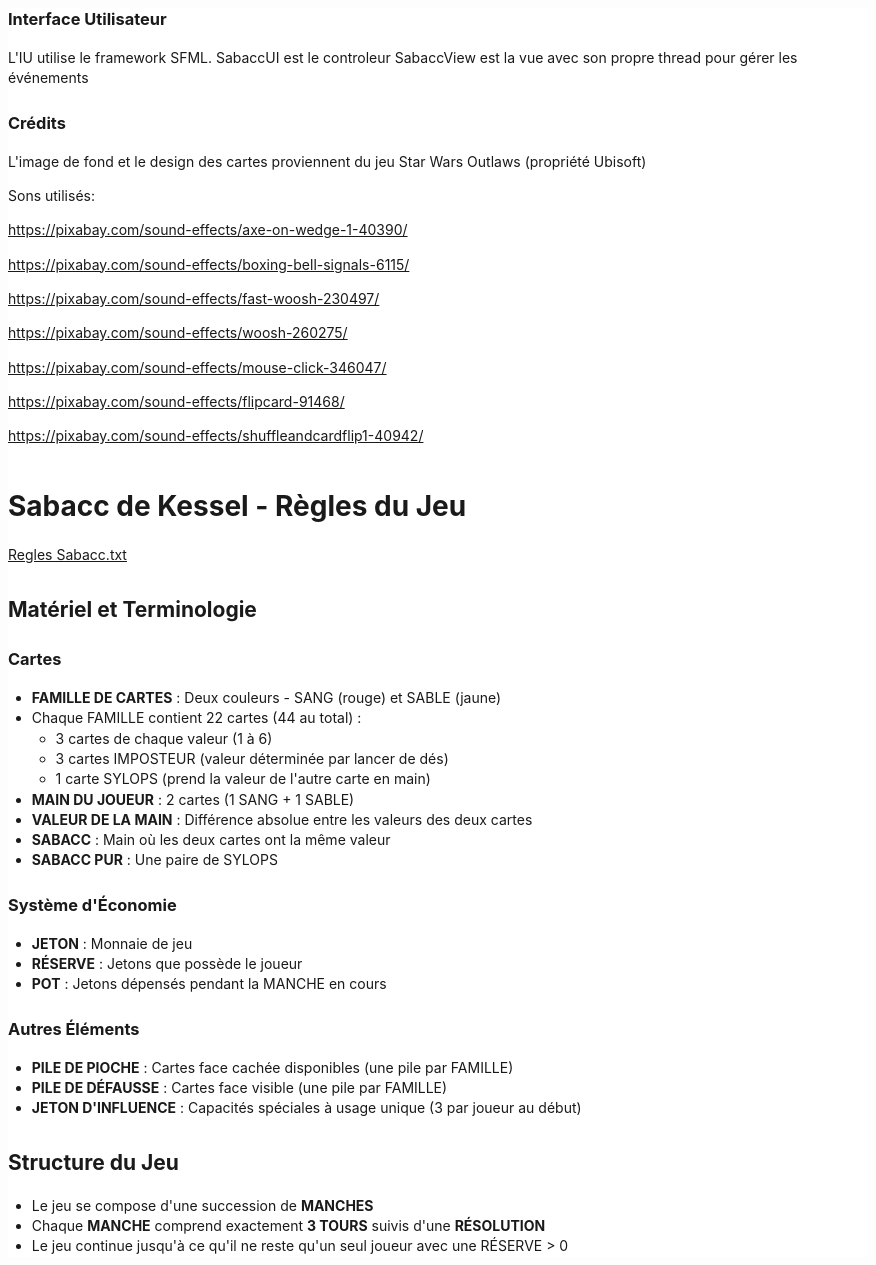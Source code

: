 ### Interface Utilisateur
L'IU utilise le framework SFML.
SabaccUI est le controleur
SabaccView est la vue avec son propre thread pour gérer les événements

### Crédits
L'image de fond et le design des cartes proviennent du jeu Star Wars Outlaws (propriété Ubisoft)

Sons utilisés:

https://pixabay.com/sound-effects/axe-on-wedge-1-40390/

https://pixabay.com/sound-effects/boxing-bell-signals-6115/

https://pixabay.com/sound-effects/fast-woosh-230497/

https://pixabay.com/sound-effects/woosh-260275/

https://pixabay.com/sound-effects/mouse-click-346047/

https://pixabay.com/sound-effects/flipcard-91468/

https://pixabay.com/sound-effects/shuffleandcardflip1-40942/


# Sabacc de Kessel - Règles du Jeu
[Regles Sabacc.txt](https://github.com/user-attachments/files/21791406/Regles.Sabacc.txt)

## Matériel et Terminologie

### Cartes
- **FAMILLE DE CARTES** : Deux couleurs - SANG (rouge) et SABLE (jaune)
- Chaque FAMILLE contient 22 cartes (44 au total) :
  - 3 cartes de chaque valeur (1 à 6)
  - 3 cartes IMPOSTEUR (valeur déterminée par lancer de dés)
  - 1 carte SYLOPS (prend la valeur de l'autre carte en main)
- **MAIN DU JOUEUR** : 2 cartes (1 SANG + 1 SABLE)
- **VALEUR DE LA MAIN** : Différence absolue entre les valeurs des deux cartes
- **SABACC** : Main où les deux cartes ont la même valeur
- **SABACC PUR** : Une paire de SYLOPS

### Système d'Économie
- **JETON** : Monnaie de jeu
- **RÉSERVE** : Jetons que possède le joueur
- **POT** : Jetons dépensés pendant la MANCHE en cours

### Autres Éléments
- **PILE DE PIOCHE** : Cartes face cachée disponibles (une pile par FAMILLE)
- **PILE DE DÉFAUSSE** : Cartes face visible (une pile par FAMILLE)
- **JETON D'INFLUENCE** : Capacités spéciales à usage unique (3 par joueur au début)

## Structure du Jeu
- Le jeu se compose d'une succession de **MANCHES**
- Chaque **MANCHE** comprend exactement **3 TOURS** suivis d'une **RÉSOLUTION**
- Le jeu continue jusqu'à ce qu'il ne reste qu'un seul joueur avec une RÉSERVE > 0
